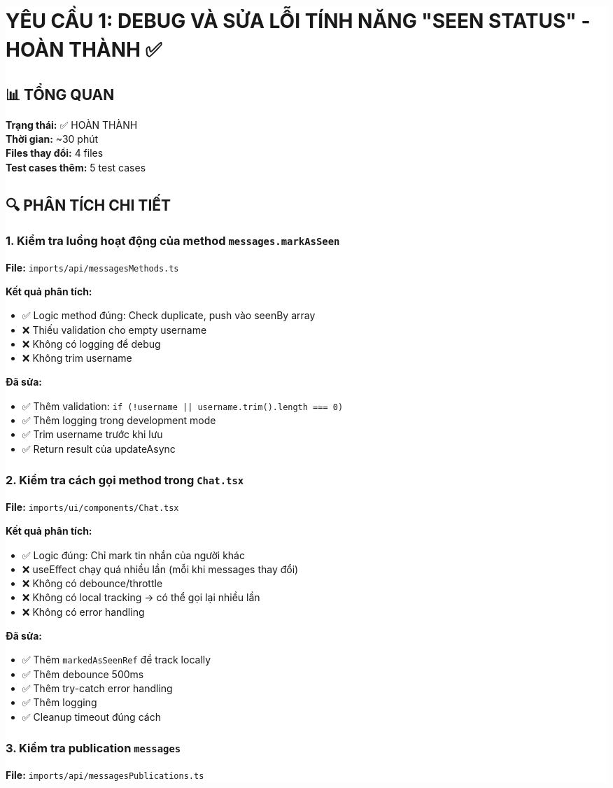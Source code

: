 # YÊU CẦU 1: DEBUG VÀ SỬA LỖI TÍNH NĂNG "SEEN STATUS" - HOÀN THÀNH ✅

## 📊 TỔNG QUAN

**Trạng thái:** ✅ HOÀN THÀNH  
**Thời gian:** ~30 phút  
**Files thay đổi:** 4 files  
**Test cases thêm:** 5 test cases  

## 🔍 PHÂN TÍCH CHI TIẾT

### 1. Kiểm tra luồng hoạt động của method `messages.markAsSeen`

**File:** `imports/api/messagesMethods.ts`

**Kết quả phân tích:**
- ✅ Logic method đúng: Check duplicate, push vào seenBy array
- ❌ Thiếu validation cho empty username
- ❌ Không có logging để debug
- ❌ Không trim username

**Đã sửa:**
- ✅ Thêm validation: `if (!username || username.trim().length === 0)`
- ✅ Thêm logging trong development mode
- ✅ Trim username trước khi lưu
- ✅ Return result của updateAsync

### 2. Kiểm tra cách gọi method trong `Chat.tsx`

**File:** `imports/ui/components/Chat.tsx`

**Kết quả phân tích:**
- ✅ Logic đúng: Chỉ mark tin nhắn của người khác
- ❌ useEffect chạy quá nhiều lần (mỗi khi messages thay đổi)
- ❌ Không có debounce/throttle
- ❌ Không có local tracking → có thể gọi lại nhiều lần
- ❌ Không có error handling

**Đã sửa:**
- ✅ Thêm `markedAsSeenRef` để track locally
- ✅ Thêm debounce 500ms
- ✅ Thêm try-catch error handling
- ✅ Thêm logging
- ✅ Cleanup timeout đúng cách

### 3. Kiểm tra publication `messages`

**File:** `imports/api/messagesPublications.ts`
